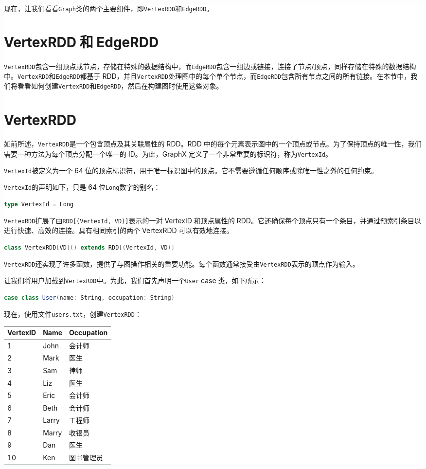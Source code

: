 现在，让我们看看`Graph`类的两个主要组件，即`VertexRDD`和`EdgeRDD`。

# VertexRDD 和 EdgeRDD

`VertexRDD`包含一组顶点或节点，存储在特殊的数据结构中，而`EdgeRDD`包含一组边或链接，连接了节点/顶点，同样存储在特殊的数据结构中。`VertexRDD`和`EdgeRDD`都基于 RDD，并且`VertexRDD`处理图中的每个单个节点，而`EdgeRDD`包含所有节点之间的所有链接。在本节中，我们将看看如何创建`VertexRDD`和`EdgeRDD`，然后在构建图时使用这些对象。

# VertexRDD

如前所述，`VertexRDD`是一个包含顶点及其关联属性的 RDD。RDD 中的每个元素表示图中的一个顶点或节点。为了保持顶点的唯一性，我们需要一种方法为每个顶点分配一个唯一的 ID。为此，GraphX 定义了一个非常重要的标识符，称为`VertexId`。

`VertexId`被定义为一个 64 位的顶点标识符，用于唯一标识图中的顶点。它不需要遵循任何顺序或除唯一性之外的任何约束。

`VertexId`的声明如下，只是 64 位`Long`数字的别名：

```scala
type VertexId = Long

```

`VertexRDD`扩展了由`RDD[(VertexId, VD)]`表示的一对 VertexID 和顶点属性的 RDD。它还确保每个顶点只有一个条目，并通过预索引条目以进行快速、高效的连接。具有相同索引的两个 VertexRDD 可以有效地连接。

```scala
class VertexRDD[VD]() extends RDD[(VertexId, VD)]

```

`VertexRDD`还实现了许多函数，提供了与图操作相关的重要功能。每个函数通常接受由`VertexRDD`表示的顶点作为输入。

让我们将用户加载到`VertexRDD`中。为此，我们首先声明一个`User` case 类，如下所示：

```scala
case class User(name: String, occupation: String)

```

现在，使用文件`users.txt`，创建`VertexRDD`：

| **VertexID** | **Name** | **Occupation** |
| --- | --- | --- |
| 1 | John | 会计师 |
| 2 | Mark | 医生 |
| 3 | Sam | 律师 |
| 4 | Liz | 医生 |
| 5 | Eric | 会计师 |
| 6 | Beth | 会计师 |
| 7 | Larry | 工程师 |
| 8 | Marry | 收银员 |
| 9 | Dan | 医生 |
| 10 | Ken | 图书管理员 |
